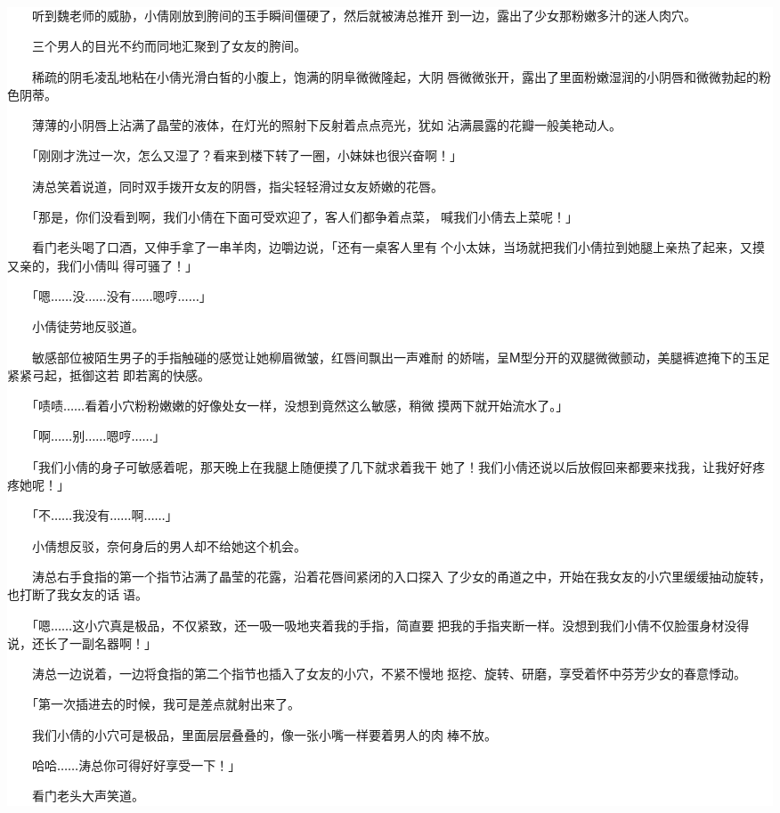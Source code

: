 　　听到魏老师的威胁，小倩刚放到胯间的玉手瞬间僵硬了，然后就被涛总推开
到一边，露出了少女那粉嫩多汁的迷人肉穴。

　　三个男人的目光不约而同地汇聚到了女友的胯间。

　　稀疏的阴毛凌乱地粘在小倩光滑白皙的小腹上，饱满的阴阜微微隆起，大阴
唇微微张开，露出了里面粉嫩湿润的小阴唇和微微勃起的粉色阴蒂。

　　薄薄的小阴唇上沾满了晶莹的液体，在灯光的照射下反射着点点亮光，犹如
沾满晨露的花瓣一般美艳动人。

　　「刚刚才洗过一次，怎么又湿了？看来到楼下转了一圈，小妹妹也很兴奋啊！」

　　涛总笑着说道，同时双手拨开女友的阴唇，指尖轻轻滑过女友娇嫩的花唇。

　　「那是，你们没看到啊，我们小倩在下面可受欢迎了，客人们都争着点菜，
喊我们小倩去上菜呢！」

　　看门老头喝了口酒，又伸手拿了一串羊肉，边嚼边说，「还有一桌客人里有
个小太妹，当场就把我们小倩拉到她腿上亲热了起来，又摸又亲的，我们小倩叫
得可骚了！」

　　「嗯……没……没有……嗯哼……」

　　小倩徒劳地反驳道。

　　敏感部位被陌生男子的手指触碰的感觉让她柳眉微皱，红唇间飘出一声难耐
的娇喘，呈M型分开的双腿微微颤动，美腿裤遮掩下的玉足紧紧弓起，抵御这若
即若离的快感。

　　「啧啧……看着小穴粉粉嫩嫩的好像处女一样，没想到竟然这么敏感，稍微
摸两下就开始流水了。」

　　「啊……别……嗯哼……」

　　「我们小倩的身子可敏感着呢，那天晚上在我腿上随便摸了几下就求着我干
她了！我们小倩还说以后放假回来都要来找我，让我好好疼疼她呢！」

　　「不……我没有……啊……」

　　小倩想反驳，奈何身后的男人却不给她这个机会。

　　涛总右手食指的第一个指节沾满了晶莹的花露，沿着花唇间紧闭的入口探入
了少女的甬道之中，开始在我女友的小穴里缓缓抽动旋转，也打断了我女友的话
语。

　　「嗯……这小穴真是极品，不仅紧致，还一吸一吸地夹着我的手指，简直要
把我的手指夹断一样。没想到我们小倩不仅脸蛋身材没得说，还长了一副名器啊！」

　　涛总一边说着，一边将食指的第二个指节也插入了女友的小穴，不紧不慢地
抠挖、旋转、研磨，享受着怀中芬芳少女的春意悸动。

　　「第一次插进去的时候，我可是差点就射出来了。

　　我们小倩的小穴可是极品，里面层层叠叠的，像一张小嘴一样要着男人的肉
棒不放。

　　哈哈……涛总你可得好好享受一下！」

　　看门老头大声笑道。

